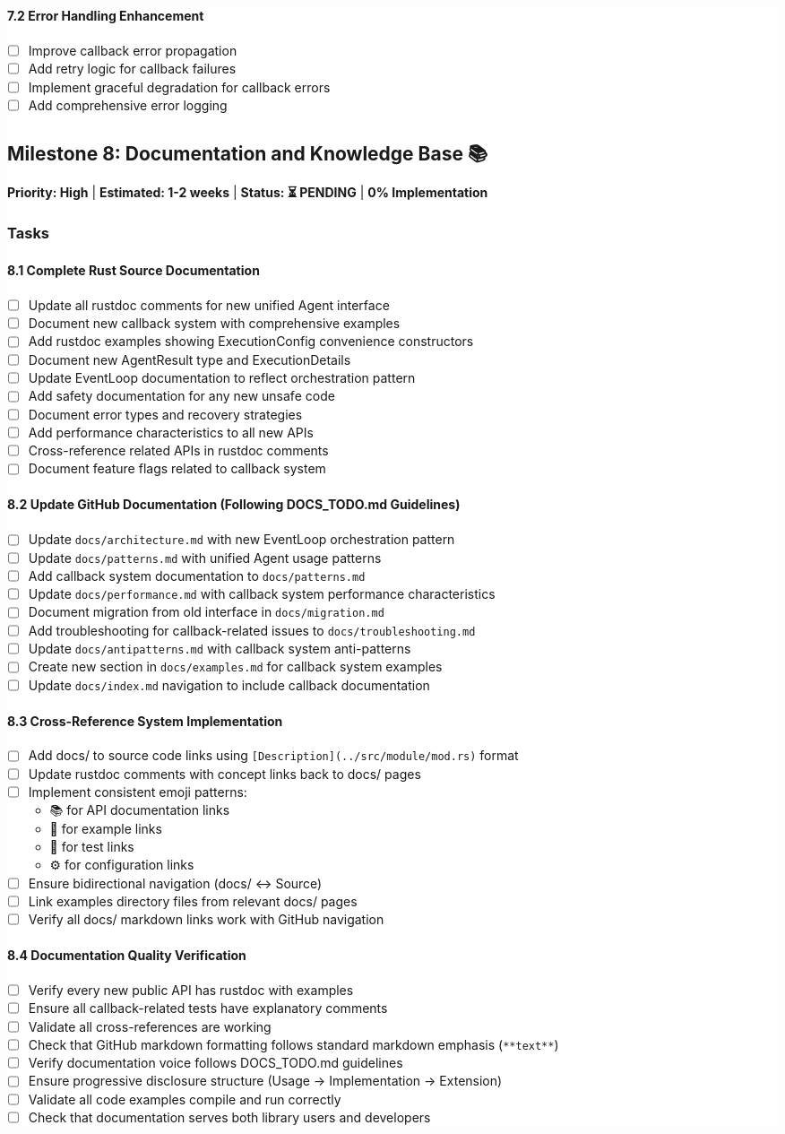 #### 7.2 Error Handling Enhancement
- [ ] Improve callback error propagation
- [ ] Add retry logic for callback failures
- [ ] Implement graceful degradation for callback errors
- [ ] Add comprehensive error logging

## Milestone 8: Documentation and Knowledge Base 📚

**Priority: High** | **Estimated: 1-2 weeks** | **Status: ⏳ PENDING** | **0% Implementation**

### Tasks

#### 8.1 Complete Rust Source Documentation
- [ ] Update all rustdoc comments for new unified Agent interface
- [ ] Document new callback system with comprehensive examples
- [ ] Add rustdoc examples showing ExecutionConfig convenience constructors
- [ ] Document new AgentResult type and ExecutionDetails
- [ ] Update EventLoop documentation to reflect orchestration pattern
- [ ] Add safety documentation for any new unsafe code
- [ ] Document error types and recovery strategies
- [ ] Add performance characteristics to all new APIs
- [ ] Cross-reference related APIs in rustdoc comments
- [ ] Document feature flags related to callback system

#### 8.2 Update GitHub Documentation (Following DOCS_TODO.md Guidelines)
- [ ] Update `docs/architecture.md` with new EventLoop orchestration pattern
- [ ] Update `docs/patterns.md` with unified Agent usage patterns
- [ ] Add callback system documentation to `docs/patterns.md`
- [ ] Update `docs/performance.md` with callback system performance characteristics
- [ ] Document migration from old interface in `docs/migration.md`
- [ ] Add troubleshooting for callback-related issues to `docs/troubleshooting.md`
- [ ] Update `docs/antipatterns.md` with callback system anti-patterns
- [ ] Create new section in `docs/examples.md` for callback system examples
- [ ] Update `docs/index.md` navigation to include callback documentation

#### 8.3 Cross-Reference System Implementation
- [ ] Add docs/ to source code links using `[Description](../src/module/mod.rs)` format
- [ ] Update rustdoc comments with concept links back to docs/ pages
- [ ] Implement consistent emoji patterns:
  - 📚 for API documentation links
  - 📖 for example links  
  - 🧪 for test links
  - ⚙️ for configuration links
- [ ] Ensure bidirectional navigation (docs/ ↔ Source)
- [ ] Link examples directory files from relevant docs/ pages
- [ ] Verify all docs/ markdown links work with GitHub navigation

#### 8.4 Documentation Quality Verification
- [ ] Verify every new public API has rustdoc with examples
- [ ] Ensure all callback-related tests have explanatory comments
- [ ] Validate all cross-references are working
- [ ] Check that GitHub markdown formatting follows standard markdown emphasis (`**text**`)
- [ ] Verify documentation voice follows DOCS_TODO.md guidelines
- [ ] Ensure progressive disclosure structure (Usage → Implementation → Extension)
- [ ] Validate all code examples compile and run correctly
- [ ] Check that documentation serves both library users and developers
